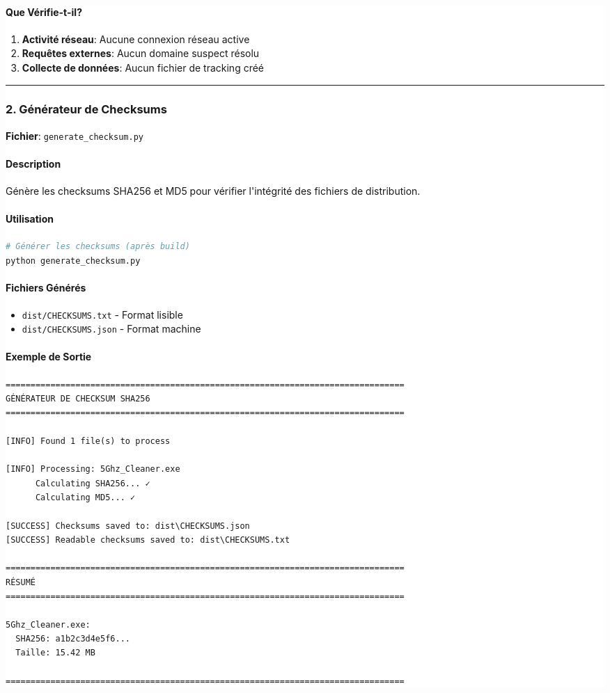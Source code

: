 #### Que Vérifie-t-il?

1. **Activité réseau**: Aucune connexion réseau active
2. **Requêtes externes**: Aucun domaine suspect résolu
3. **Collecte de données**: Aucun fichier de tracking créé

---

### 2. Générateur de Checksums

**Fichier**: `generate_checksum.py`

#### Description
Génère les checksums SHA256 et MD5 pour vérifier l'intégrité des fichiers de distribution.

#### Utilisation

```bash
# Générer les checksums (après build)
python generate_checksum.py
```

#### Fichiers Générés

- `dist/CHECKSUMS.txt` - Format lisible
- `dist/CHECKSUMS.json` - Format machine

#### Exemple de Sortie

```
================================================================================
GÉNÉRATEUR DE CHECKSUM SHA256
================================================================================

[INFO] Found 1 file(s) to process

[INFO] Processing: 5Ghz_Cleaner.exe
      Calculating SHA256... ✓
      Calculating MD5... ✓

[SUCCESS] Checksums saved to: dist\CHECKSUMS.json
[SUCCESS] Readable checksums saved to: dist\CHECKSUMS.txt

================================================================================
RÉSUMÉ
================================================================================

5Ghz_Cleaner.exe:
  SHA256: a1b2c3d4e5f6...
  Taille: 15.42 MB

================================================================================
```
